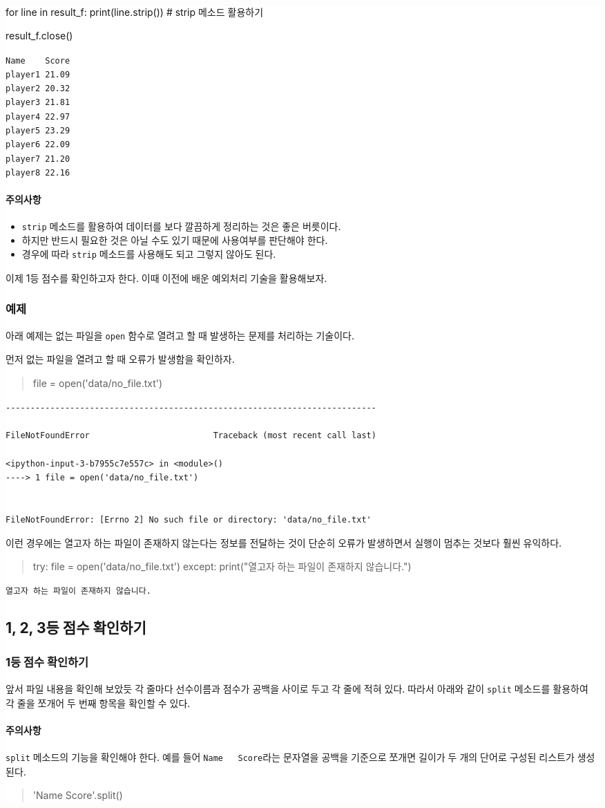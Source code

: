 for line in result_f: 
    print(line.strip())              # strip 메소드 활용하기

result_f.close() 
</blockquote>

<pre><code>Name    Score
player1 21.09
player2 20.32
player3 21.81
player4 22.97
player5 23.29
player6 22.09
player7 21.20
player8 22.16
</code></pre>
<h4>주의사항</h4>
<ul>
<li><code>strip</code> 메소드를 활용하여 데이터를 보다 깔끔하게 정리하는 것은 좋은 버릇이다.</li>
<li>하지만 반드시 필요한 것은 아닐 수도 있기 때문에 사용여부를 판단해야 한다.</li>
<li>경우에 따라 <code>strip</code> 메소드를 사용해도 되고 그렇지 않아도 된다.</li>
</ul>
<p>이제 1등 점수를 확인하고자 한다. 이때 이전에 배운 예외처리 기술을 활용해보자.</p>
<h3>예제</h3>
<p>아래 예제는 없는 파일을 <code>open</code> 함수로 열려고 할 때 발생하는 문제를 처리하는 기술이다.</p>
<p>먼저 없는 파일을 열려고 할 때 오류가 발생함을 확인하자.</p>
<blockquote>
file = open('data/no_file.txt')
</blockquote>

<pre><code>---------------------------------------------------------------------------

FileNotFoundError                         Traceback (most recent call last)

&lt;ipython-input-3-b7955c7e557c&gt; in &lt;module&gt;()
----&gt; 1 file = open('data/no_file.txt')


FileNotFoundError: [Errno 2] No such file or directory: 'data/no_file.txt'
</code></pre>
<p>이런 경우에는 열고자 하는 파일이 존재하지 않는다는 정보를 전달하는 것이 단순히 오류가 발생하면서 실행이 멈추는 것보다 훨씬 유익하다.</p>
<blockquote>
try:
    file = open('data/no_file.txt')
except:
    print("열고자 하는 파일이 존재하지 않습니다.")
</blockquote>

<pre><code>열고자 하는 파일이 존재하지 않습니다.
</code></pre>
<h2>1, 2, 3등 점수 확인하기</h2>
<h3>1등 점수 확인하기</h3>
<p>앞서 파일 내용을 확인해 보았듯 각 줄마다 선수이름과 점수가 공백을 사이로 두고 각 줄에 적혀 있다.
따라서 아래와 같이 <code>split</code> 메소드를 활용하여 각 줄을 쪼개어 두 번째 항목을 확인할 수 있다.</p>
<h4>주의사항</h4>
<p><code>split</code> 메소드의 기능을 확인해야 한다.
예를 들어 <code>Name   Score</code>라는 문자열을 공백을 기준으로 쪼개면 길이가 두 개의 단어로 구성된 리스트가 생성된다.</p>
<blockquote>
'Name   Score'.split()
</blockquote>
